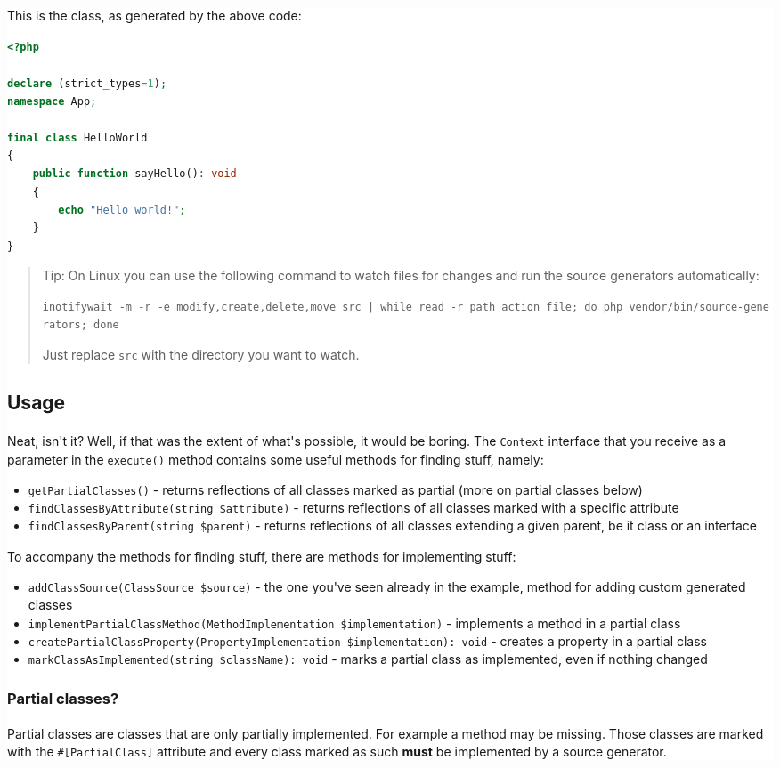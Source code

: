 This is the class, as generated by the above code:

```php
<?php

declare (strict_types=1);
namespace App;

final class HelloWorld
{
    public function sayHello(): void
    {
        echo "Hello world!";
    }
}
```

> Tip: On Linux you can use the following command to watch files for changes and run the source generators automatically:
>
>`inotifywait -m -r -e modify,create,delete,move src | while read -r path action file; do php vendor/bin/source-generators; done`
>
> Just replace `src` with the directory you want to watch.

## Usage

Neat, isn't it? Well, if that was the extent of what's possible, it would be boring. The `Context` interface that
you receive as a parameter in the `execute()` method contains some useful methods for finding stuff, namely:

- `getPartialClasses()` - returns reflections of all classes marked as partial (more on partial classes below)
- `findClassesByAttribute(string $attribute)` - returns reflections of all classes marked with a specific attribute
- `findClassesByParent(string $parent)` - returns reflections of all classes extending a given parent, be it class or an interface

To accompany the methods for finding stuff, there are methods for implementing stuff:

- `addClassSource(ClassSource $source)` - the one you've seen already in the example, method for adding custom generated classes
- `implementPartialClassMethod(MethodImplementation $implementation)` - implements a method in a partial class
- `createPartialClassProperty(PropertyImplementation $implementation): void` - creates a property in a partial class
- `markClassAsImplemented(string $className): void` - marks a partial class as implemented, even if nothing changed

### Partial classes?

Partial classes are classes that are only partially implemented. For example a method may be missing. Those classes
are marked with the `#[PartialClass]` attribute and every class marked as such **must** be implemented by a source
generator.

